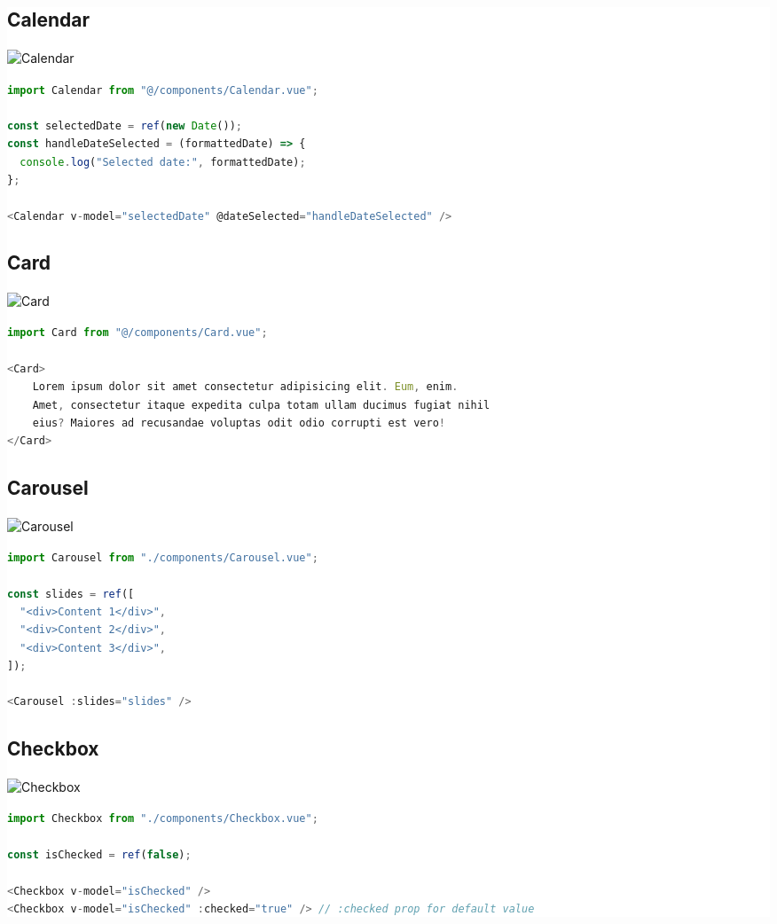 ## Calendar

![Calendar](https://www.upload.ee/image/17776990/Calendar.gif)

```js
import Calendar from "@/components/Calendar.vue";

const selectedDate = ref(new Date());
const handleDateSelected = (formattedDate) => {
  console.log("Selected date:", formattedDate);
};

<Calendar v-model="selectedDate" @dateSelected="handleDateSelected" />
```

## Card

![Card](https://www.upload.ee/image/17777002/Card.png)

```js 
import Card from "@/components/Card.vue";

<Card>
    Lorem ipsum dolor sit amet consectetur adipisicing elit. Eum, enim.
    Amet, consectetur itaque expedita culpa totam ullam ducimus fugiat nihil
    eius? Maiores ad recusandae voluptas odit odio corrupti est vero!
</Card>
```

## Carousel

![Carousel](https://www.upload.ee/image/17777003/Carousel.gif)

```js
import Carousel from "./components/Carousel.vue";

const slides = ref([
  "<div>Content 1</div>",
  "<div>Content 2</div>",
  "<div>Content 3</div>",
]);

<Carousel :slides="slides" />
```

## Checkbox

![Checkbox](https://www.upload.ee/image/17781191/checkbox.png)

```js
import Checkbox from "./components/Checkbox.vue";

const isChecked = ref(false);

<Checkbox v-model="isChecked" />
<Checkbox v-model="isChecked" :checked="true" /> // :checked prop for default value
```
